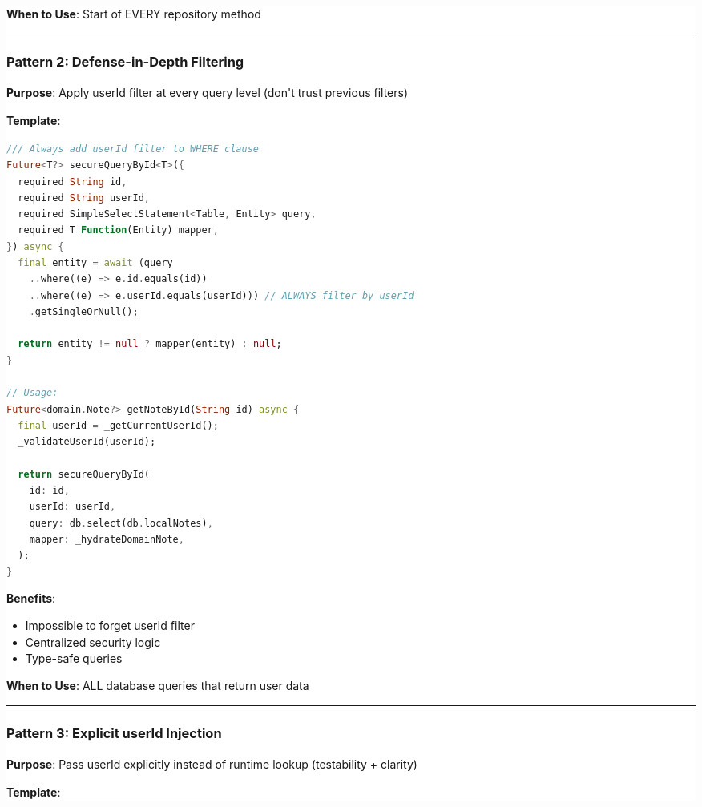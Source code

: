 **When to Use**: Start of EVERY repository method

---

### Pattern 2: Defense-in-Depth Filtering

**Purpose**: Apply userId filter at every query level (don't trust previous filters)

**Template**:

```dart
/// Always add userId filter to WHERE clause
Future<T?> secureQueryById<T>({
  required String id,
  required String userId,
  required SimpleSelectStatement<Table, Entity> query,
  required T Function(Entity) mapper,
}) async {
  final entity = await (query
    ..where((e) => e.id.equals(id))
    ..where((e) => e.userId.equals(userId))) // ALWAYS filter by userId
    .getSingleOrNull();

  return entity != null ? mapper(entity) : null;
}

// Usage:
Future<domain.Note?> getNoteById(String id) async {
  final userId = _getCurrentUserId();
  _validateUserId(userId);

  return secureQueryById(
    id: id,
    userId: userId,
    query: db.select(db.localNotes),
    mapper: _hydrateDomainNote,
  );
}
```

**Benefits**:
- Impossible to forget userId filter
- Centralized security logic
- Type-safe queries

**When to Use**: ALL database queries that return user data

---

### Pattern 3: Explicit userId Injection

**Purpose**: Pass userId explicitly instead of runtime lookup (testability + clarity)

**Template**:
